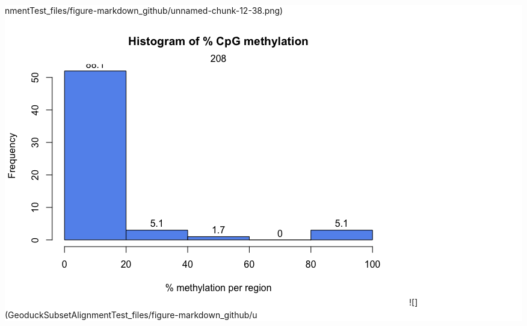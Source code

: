 nmentTest_files/figure-markdown_github/unnamed-chunk-12-38.png)![](GeoduckSubsetAlignmentTest_files/figure-markdown_github/unnamed-chunk-12-39.png)![](GeoduckSubsetAlignmentTest_files/figure-markdown_github/u